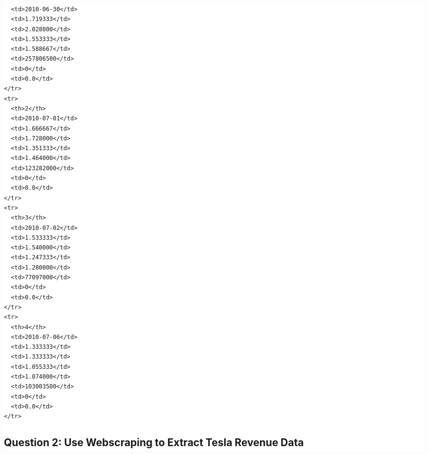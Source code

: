       <td>2010-06-30</td>
      <td>1.719333</td>
      <td>2.028000</td>
      <td>1.553333</td>
      <td>1.588667</td>
      <td>257806500</td>
      <td>0</td>
      <td>0.0</td>
    </tr>
    <tr>
      <th>2</th>
      <td>2010-07-01</td>
      <td>1.666667</td>
      <td>1.728000</td>
      <td>1.351333</td>
      <td>1.464000</td>
      <td>123282000</td>
      <td>0</td>
      <td>0.0</td>
    </tr>
    <tr>
      <th>3</th>
      <td>2010-07-02</td>
      <td>1.533333</td>
      <td>1.540000</td>
      <td>1.247333</td>
      <td>1.280000</td>
      <td>77097000</td>
      <td>0</td>
      <td>0.0</td>
    </tr>
    <tr>
      <th>4</th>
      <td>2010-07-06</td>
      <td>1.333333</td>
      <td>1.333333</td>
      <td>1.055333</td>
      <td>1.074000</td>
      <td>103003500</td>
      <td>0</td>
      <td>0.0</td>
    </tr>
  </tbody>
</table>
</div>



## Question 2: Use Webscraping to Extract Tesla Revenue Data

